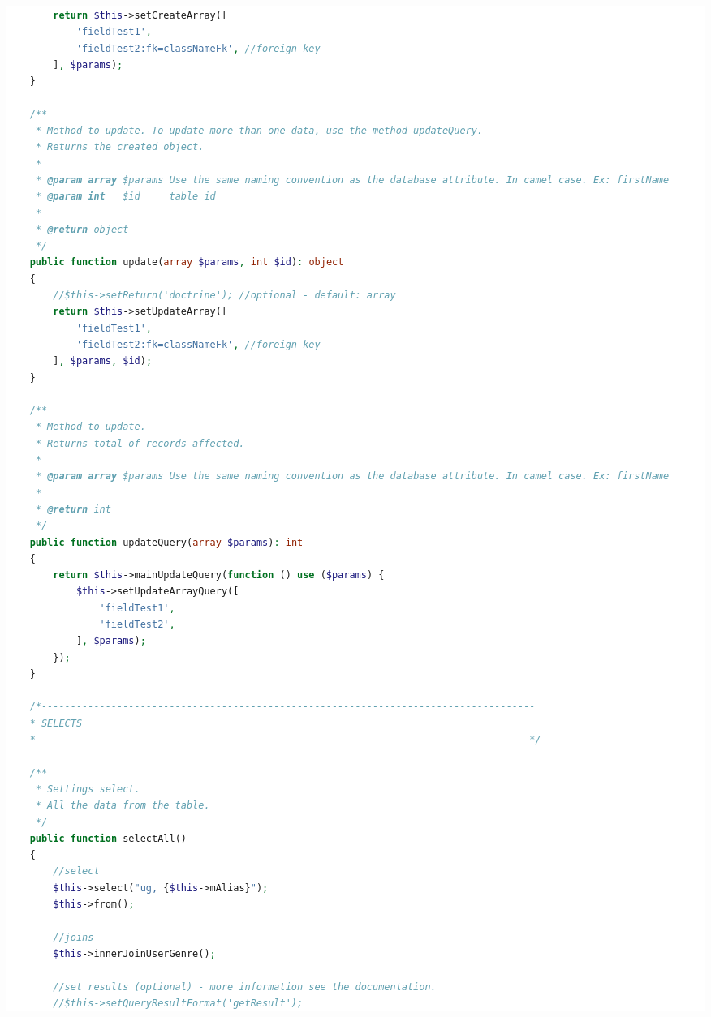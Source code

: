 ```php
        return $this->setCreateArray([
            'fieldTest1',
            'fieldTest2:fk=classNameFk', //foreign key
        ], $params);
    }

    /**
     * Method to update. To update more than one data, use the method updateQuery.
     * Returns the created object.
     *
     * @param array $params Use the same naming convention as the database attribute. In camel case. Ex: firstName
     * @param int   $id     table id
     *
     * @return object
     */
    public function update(array $params, int $id): object
    {
        //$this->setReturn('doctrine'); //optional - default: array
        return $this->setUpdateArray([
            'fieldTest1',
            'fieldTest2:fk=classNameFk', //foreign key
        ], $params, $id);
    }

    /**
     * Method to update.
     * Returns total of records affected.
     *
     * @param array $params Use the same naming convention as the database attribute. In camel case. Ex: firstName
     *
     * @return int
     */
    public function updateQuery(array $params): int
    {
        return $this->mainUpdateQuery(function () use ($params) {
            $this->setUpdateArrayQuery([
                'fieldTest1',
                'fieldTest2',
            ], $params);
        });
    }

    /*-------------------------------------------------------------------------------------
    * SELECTS
    *-------------------------------------------------------------------------------------*/

    /**
     * Settings select.
     * All the data from the table.
     */
    public function selectAll()
    {
        //select
        $this->select("ug, {$this->mAlias}");
        $this->from();

        //joins
        $this->innerJoinUserGenre();               

        //set results (optional) - more information see the documentation.
        //$this->setQueryResultFormat('getResult'); 
```